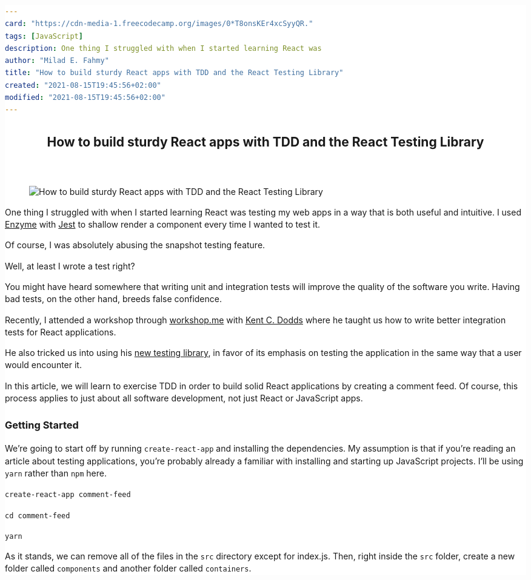 ```yaml
---
card: "https://cdn-media-1.freecodecamp.org/images/0*T8onsKEr4xcSyyQR."
tags: [JavaScript]
description: One thing I struggled with when I started learning React was
author: "Milad E. Fahmy"
title: "How to build sturdy React apps with TDD and the React Testing Library"
created: "2021-08-15T19:45:56+02:00"
modified: "2021-08-15T19:45:56+02:00"
---
```

<div class="site-wrapper">
<main id="site-main" class="site-main outer">
<div class="inner">
<article class="post-full post tag-javascript tag-react tag-testing tag-tech tag-productivity ">
<header class="post-full-header">
<h1 class="post-full-title">How to build sturdy React apps with TDD and the React Testing Library</h1>
</header>
<figure class="post-full-image">
<picture>
<source media="(max-width: 700px)" sizes="1px" srcset="data:image/gif;base64,R0lGODlhAQABAIAAAAAAAP///yH5BAEAAAAALAAAAAABAAEAAAIBRAA7 1w">
<source media="(min-width: 701px)" sizes="(max-width: 800px) 400px,
(max-width: 1170px) 700px,
1400px" srcset="https://cdn-media-1.freecodecamp.org/images/0*T8onsKEr4xcSyyQR. 300w,
https://cdn-media-1.freecodecamp.org/images/0*T8onsKEr4xcSyyQR. 600w,
https://cdn-media-1.freecodecamp.org/images/0*T8onsKEr4xcSyyQR. 1000w,
https://cdn-media-1.freecodecamp.org/images/0*T8onsKEr4xcSyyQR. 2000w">
<img onerror="this.style.display='none'" src="https://cdn-media-1.freecodecamp.org/images/0*T8onsKEr4xcSyyQR." alt="How to build sturdy React apps with TDD and the React Testing Library">
</picture>
</figure>
<section class="post-full-content">
<div class="post-content">
<p>One thing I struggled with when I started learning React was testing my web apps in a way that is both useful and intuitive. I used <a href="http://airbnb.io/enzyme/docs/api/" rel="noopener">Enzyme</a> with <a href="https://facebook.github.io/jest/" rel="noopener">Jest</a> to shallow render a component every time I wanted to test it.</p>
<p>Of course, I was absolutely abusing the snapshot testing feature.</p>
<p>Well, at least I wrote a test right?</p>
<p>You might have heard somewhere that writing unit and integration tests will improve the quality of the software you write. Having bad tests, on the other hand, breeds false confidence.</p>
<p>Recently, I attended a workshop through <a href="https://workshop.me/" rel="noopener">workshop.me</a> with <a href="undefined" rel="noopener">Kent C. Dodds</a> where he taught us how to write better integration tests for React applications.</p>
<p>He also tricked us into using his <a href="https://github.com/kentcdodds/react-testing-library" rel="noopener">new testing library</a>, in favor of its emphasis on testing the application in the same way that a user would encounter it.</p>
<p>In this article, we will learn to exercise TDD in order to build solid React applications by creating a comment feed. Of course, this process applies to just about all software development, not just React or JavaScript apps.</p>
<h3 id="getting-started"><strong>Getting Started</strong></h3>
<p>We’re going to start off by running <code>create-react-app</code> and installing the dependencies. My assumption is that if you’re reading an article about testing applications, you’re probably already a familiar with installing and starting up JavaScript projects. I’ll be using <code>yarn</code> rather than <code>npm</code> here.</p><pre><code>create-react-app comment-feed</code></pre><pre><code>cd comment-feed</code></pre><pre><code>yarn</code></pre>
<p>As it stands, we can remove all of the files in the <code>src</code> directory except for index.js. Then, right inside the <code>src</code> folder, create a new folder called <code>components</code> and another folder called <code>containers</code>.</p>